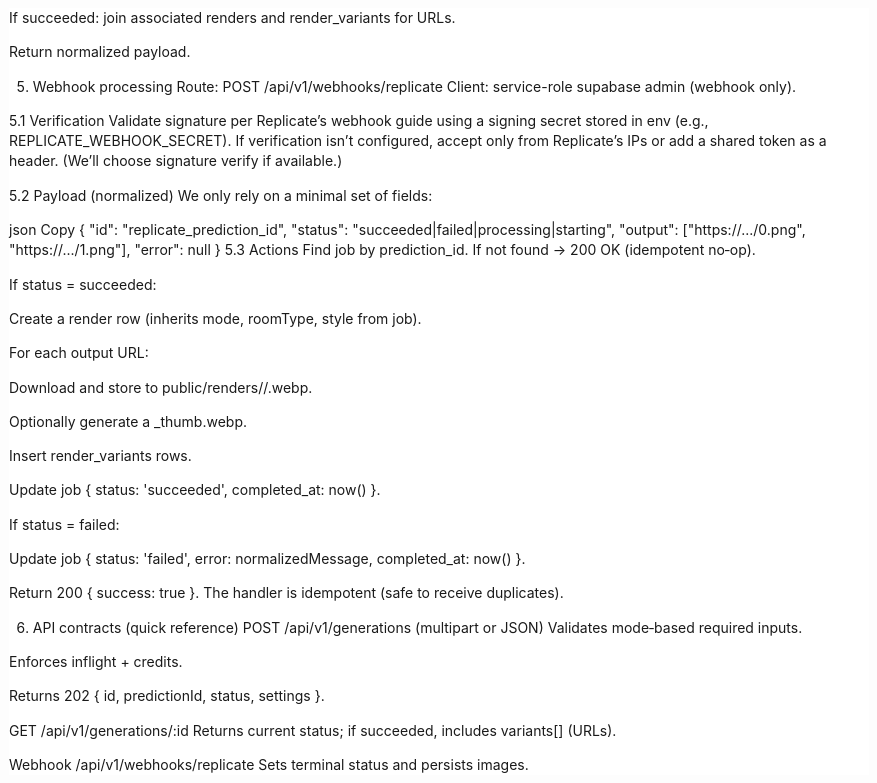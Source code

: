 If succeeded: join associated renders and render_variants for URLs.

Return normalized payload.

5) Webhook processing
Route: POST /api/v1/webhooks/replicate
Client: service-role supabase admin (webhook only).

5.1 Verification
Validate signature per Replicate’s webhook guide using a signing secret stored in env (e.g., REPLICATE_WEBHOOK_SECRET). If verification isn’t configured, accept only from Replicate’s IPs or add a shared token as a header. (We’ll choose signature verify if available.)

5.2 Payload (normalized)
We only rely on a minimal set of fields:

json
Copy
{
  "id": "replicate_prediction_id",
  "status": "succeeded|failed|processing|starting",
  "output": ["https://.../0.png", "https://.../1.png"],
  "error": null
}
5.3 Actions
Find job by prediction_id. If not found → 200 OK (idempotent no‑op).

If status = succeeded:

Create a render row (inherits mode, roomType, style from job).

For each output URL:

Download and store to public/renders/<renderId>/<idx>.webp.

Optionally generate a _thumb.webp.

Insert render_variants rows.

Update job { status: 'succeeded', completed_at: now() }.

If status = failed:

Update job { status: 'failed', error: normalizedMessage, completed_at: now() }.

Return 200 { success: true }. The handler is idempotent (safe to receive duplicates).

6) API contracts (quick reference)
POST /api/v1/generations (multipart or JSON)
Validates mode‑based required inputs.

Enforces inflight + credits.

Returns 202 { id, predictionId, status, settings }.

GET /api/v1/generations/:id
Returns current status; if succeeded, includes variants[] (URLs).

Webhook /api/v1/webhooks/replicate
Sets terminal status and persists images.
